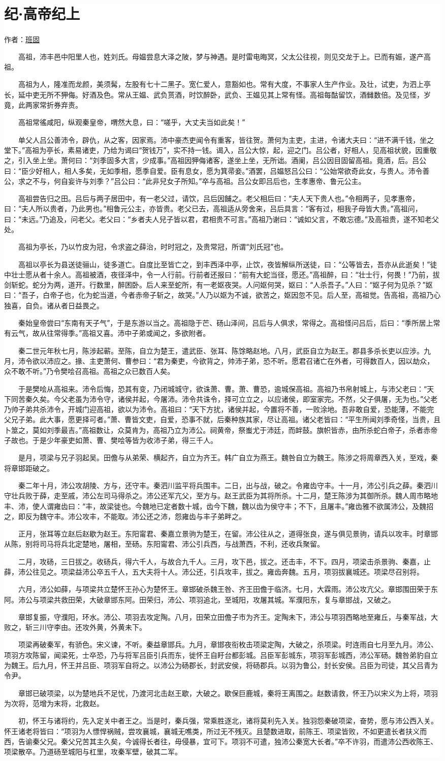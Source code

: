# 纪·高帝纪上

作者：[班固](http://so.gushiwen.org/author_398.aspx)

　　高祖，沛丰邑中阳里人也，姓刘氏。母媪尝息大泽之陂，梦与神遇。是时雷电晦冥，父太公往视，则见交龙于上。已而有娠，遂产高祖。

　　高祖为人，隆准而龙颜，美须髯，左股有七十二黑子。宽仁爱人，意豁如也。常有大度，不事家人生产作业。及壮，试吏，为泗上亭长，延中吏无所不狎侮。好酒及色。常从王媪、武负贳酒，时饮醉卧，武负、王媪见其上常有怪。高祖每酤留饮，酒雠数倍。及见怪，岁竟，此两家常折券弃责。

　　高祖常徭咸阳，纵观秦皇帝，喟然大息，曰：“嗟乎，大丈夫当如此矣！”

　　单父人吕公善沛令，辟仇，从之客，因家焉。沛中豪杰吏闻令有重客，皆往贺。萧何为主吏，主进，令诸大夫曰：“进不满千钱，坐之堂下。”高祖为亭长，素易诸吏，乃给为谒曰“贺钱万”，实不持一钱。谒入，吕公大惊，起，迎之门。吕公者，好相人，见高祖状貌，因重敬之，引入坐上坐。萧何曰：“刘季固多大言，少成事。”高祖因狎侮诸客，遂坐上坐，无所诎。酒阑，吕公因目固留高祖。竟酒，后。吕公曰：“臣少好相人，相人多矣，无如季相，愿季自爱。臣有息女，愿为箕帚妾。”酒罢，吕媪怒吕公曰：“公始常欲奇此女，与贵人。沛令善公，求之不与，何自妄许与刘季？”吕公曰：“此非兒女子所知。”卒与高祖。吕公女即吕后也，生孝惠帝、鲁元公主。

　　高祖尝告归之田。吕后与两子居田中，有一老父过，请饮，吕后因餔之。老父相后曰：“夫人天下贵人也。”令相两子，见孝惠帝，曰：“夫人所以贵者，乃此男也。”相鲁元公主，亦皆贵。老父已去，高祖适从旁舍来，吕后具言：“客有过，相我子母皆大贵。”高祖问，曰：“未远。”乃追及，问老父。老父曰：“乡者夫人兒子皆以君，君相贵不可言。”高祖乃谢曰：“诚如父言，不敢忘德。”及高祖贵，遂不知老父处。

　　高祖为亭长，乃以竹皮为冠，令求盗之薛治，时时冠之，及贵常冠，所谓“刘氏冠”也。

　　高祖以亭长为县送徒骊山，徒多道亡。自度比至皆亡之，到丰西泽中亭，止饮，夜皆解纵所送徒，曰：“公等皆去，吾亦从此逝矣！”徒中壮士愿从者十余人。高祖被酒，夜径泽中，令一人行前。行前者还报曰：“前有大蛇当径，愿还。”高祖醉，曰：“壮士行，何畏！”乃前，拔剑斩蛇。蛇分为两，道开。行数里，醉困卧。后人来至蛇所，有一老妪夜哭。人问妪何哭，妪曰：“人杀吾子。”人曰：“妪子何为见杀？”妪曰：“吾子，白帝子也，化为蛇当道，今者赤帝子斩之，故哭。”人乃以妪为不诚，欲苦之，妪因忽不见。后人至，高祖觉。告高祖，高祖乃心独喜，自负。诸从者日益畏之。

　　秦始皇帝尝曰“东南有天子气”，于是东游以当之。高祖隐于芒、砀山泽间，吕后与人俱求，常得之。高祖怪问吕后，后曰：“季所居上常有云气，故从往常得季。”高祖又喜。沛中子弟或闻之，多欲附者。

　　秦二世元年秋七月，陈涉起蕲。至陈，自立为楚王，遣武臣、张耳、陈馀略赵地。八月，武臣自立为赵王。郡县多杀长吏以应涉。九月，沛令欲以沛应之。掾、主吏萧何、曹参曰：“君为秦吏，今欲背之，帅沛子弟，恐不听。愿君召诸亡在外者，可得数百人，因以劫众，众不敢不听。”乃令樊哙召高祖。高祖之众已数百人矣。

　　于是樊哙从高祖来。沛令后悔，恐其有变，乃闭城城守，欲诛萧、曹。萧、曹恐，逾城保高祖。高祖乃书帛射城上，与沛父老曰：“天下同苦秦久矣。今父老虽为沛令守，诸侯并起，今屠沛。沛令共诛令，择可立立之，以应诸侯，即室家完。不然，父子俱屠，无为也。”父老乃帅子弟共杀沛令，开城门迎高祖，欲以为沛令。高祖曰：“天下方扰，诸侯并起，今置将不善，一败涂地。吾非敢自爱，恐能薄，不能完父兄子弟。此大事，愿更择可者。”萧、曹皆文吏，自爱，恐事不就，后秦种族其家，尽让高祖。诸父老皆曰：“平生所闻刘季奇怪，当贵，且卜筮之，莫如刘季最吉。”高祖数让，众莫肯为，高祖乃立为沛公。祠黄帝，祭蚩尤于沛廷，而衅鼓。旗帜皆赤，由所杀蛇白帝子，杀者赤帝子故也。于是少年豪吏如萧、曹、樊哙等皆为收沛子弟，得三千人。

　　是月，项梁与兄子羽起吴。田儋与从弟荣、横起齐，自立为齐王。韩广自立为燕王。魏咎自立为魏王。陈涉之将周章西入关，至戏，秦将章邯距破之。

　　秦二年十月，沛公攻胡陵、方与，还守丰。秦泗川监平将兵围丰。二日，出与战，破之。令雍齿守丰。十一月，沛公引兵之薛。秦泗川守壮兵败于薛，走至戚，沛公左司马得杀之。沛公还军亢父，至方与。赵王武臣为其将所杀。十二月，楚王陈涉为其御所杀。魏人周市略地丰、沛，使人谓雍齿曰：“丰，故梁徙也。今魏地已定者数十城，齿今下魏，魏以齿为侯守丰；不下，且屠丰。”雍齿雅不欲属沛公，及魏招之，即反为魏守丰。沛公攻丰，不能取。沛公还之沛，怨雍齿与丰子弟畔之。

　　正月，张耳等立赵后赵歇为赵王。东阳甯君、秦嘉立景驹为楚王，在留。沛公往从之，道得张良，遂与俱见景驹，请兵以攻丰。时章邯从陈，别将司马将兵北定楚地，屠相，至砀。东阳甯君、沛公引兵西，与战萧西，不利，还收兵聚留。

　　二月，攻砀，三日拔之。收砀兵，得六千人，与故合九千人。三月，攻下邑，拔之。还击丰，不下。四月，项梁击杀景驹、秦嘉，止薛，沛公往见之。项梁益沛公卒五千人，五大夫将十人。沛公还，引兵攻丰，拔之。雍齿奔魏。五月，项羽拔襄城还。项梁尽召别将。

　　六月，沛公如薛，与项梁共立楚怀王孙心为楚怀王。章邯破杀魏王咎、齐王田儋于临济。七月，大霖雨。沛公攻亢父。章邯围田荣于东阿。沛公与项梁共救田荣，大破章邯东阿。田荣归，沛公、项羽追北，至城阳，攻屠其城。军濮阳东，复与章邯战，又破之。

　　章邯复振，守濮阳，环水。沛公、项羽去攻定陶。八月，田荣立田儋子市为齐王。定陶未下，沛公与项羽西略地至雍丘，与秦军战，大败之，斩三川守李由。还攻外黄，外黄未下。

　　项梁再破秦军，有骄色。宋义谏，不听。秦益章邯兵。九月，章邯夜衔枚击项梁定陶，大破之，杀项梁。时连雨自七月至九月。沛公、项羽方攻陈留，闻梁死，士卒恐，乃与将军吕臣引兵而东，徙怀王自盱台都彭城。吕臣军彭城东，项羽军彭城西，沛公军砀。魏咎弟豹自立为魏王。后九月，怀王并吕臣、项羽军自将之。以沛公为砀郡长，封武安侯，将砀郡兵。以羽为鲁公，封长安侯。吕臣为司徒，其父吕青为令尹。

　　章邯已破项梁，以为楚地兵不足忧，乃渡河北击赵王歇，大破之。歇保巨鹿城，秦将王离围之。赵数请救，怀王乃以宋义为上将，项羽为次将，范增为末将，北救赵。

　　初，怀王与诸将约，先入定关中者王之。当是时，秦兵强，常乘胜逐北，诸将莫利先入关。独羽怨秦破项梁，奋势，愿与沛公西入关。怀王诸老将皆曰：“项羽为人慓悍祸贼，尝攻襄城，襄城无噍类，所过无不残灭。且楚数进取，前陈王、项梁皆败，不如更遣长者扶义而西，告谕秦父兄。秦父兄苦其主久矣，今诚得长者往，毋侵暴，宜可下。项羽不可遣，独沛公秦宽大长者。”卒不许羽，而遣沛公西收陈王、项梁散卒。乃道砀至城阳与杠里，攻秦军壁，破其二军。
